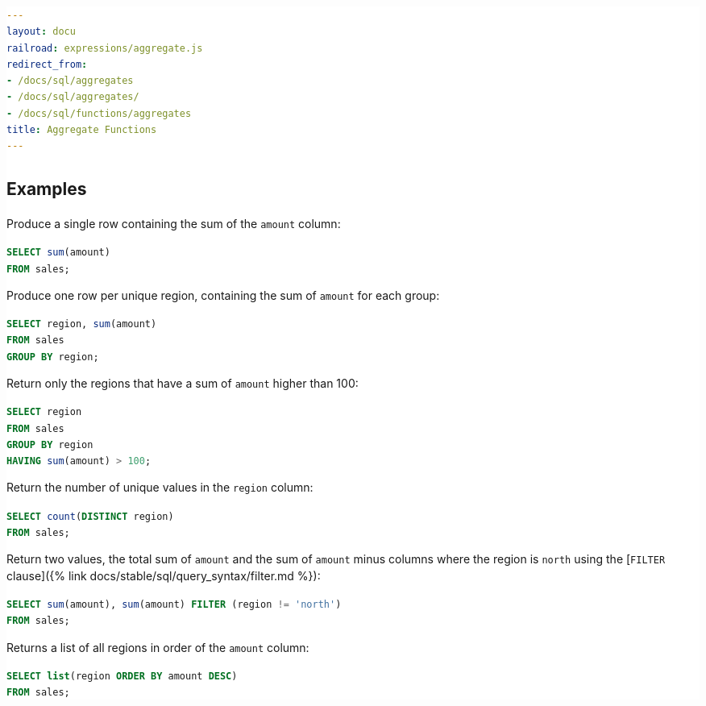 ```yaml
---
layout: docu
railroad: expressions/aggregate.js
redirect_from:
- /docs/sql/aggregates
- /docs/sql/aggregates/
- /docs/sql/functions/aggregates
title: Aggregate Functions
---
```




## Examples

Produce a single row containing the sum of the `amount` column:

```sql
SELECT sum(amount)
FROM sales;
```

Produce one row per unique region, containing the sum of `amount` for each group:

```sql
SELECT region, sum(amount)
FROM sales
GROUP BY region;
```

Return only the regions that have a sum of `amount` higher than 100:

```sql
SELECT region
FROM sales
GROUP BY region
HAVING sum(amount) > 100;
```

Return the number of unique values in the `region` column:

```sql
SELECT count(DISTINCT region)
FROM sales;
```

Return two values, the total sum of `amount` and the sum of `amount` minus columns where the region is `north` using the [`FILTER` clause]({% link docs/stable/sql/query_syntax/filter.md %}):

```sql
SELECT sum(amount), sum(amount) FILTER (region != 'north')
FROM sales;
```

Returns a list of all regions in order of the `amount` column:

```sql
SELECT list(region ORDER BY amount DESC)
FROM sales;
```
